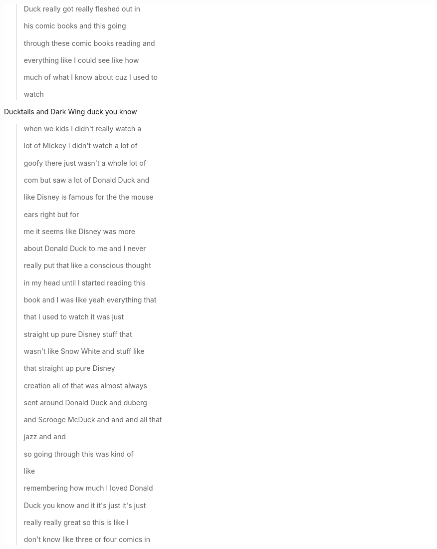> Duck really got really fleshed out in
>
> his comic books and this going
>
> through these comic books reading and
>
> everything like I could see like how
>
> much of what I know about cuz I used to
>
> watch
>
> 
Ducktails and Dark Wing duck you know
>
> when we kids I didn&#39;t really watch a
>
> lot of Mickey I didn&#39;t watch a lot of
>
> goofy there just wasn&#39;t a whole lot of
>
> com but saw a lot of Donald Duck and
>
> like Disney is famous for the the mouse
>
> ears right but for
>
> me it seems like Disney was more
>
> about Donald Duck to me and I never
>
> really put that like a conscious thought
>
> in my head until I started reading this
>
> book and I was like yeah everything that
>
> that I used to watch it was just
>
> straight up pure Disney stuff that
>
> wasn&#39;t like Snow White and stuff like
>
> that straight up pure Disney
>
> creation all of that was almost always
>
> sent around Donald Duck and duberg
>
> and Scrooge McDuck and and and all that
>
> jazz and and
>
> so going through this was kind of
>
> like
>
> remembering how much I loved Donald
>
> Duck you know and it it&#39;s just it&#39;s just
>
> really really great so this is like I
>
> don&#39;t know like three or four comics in